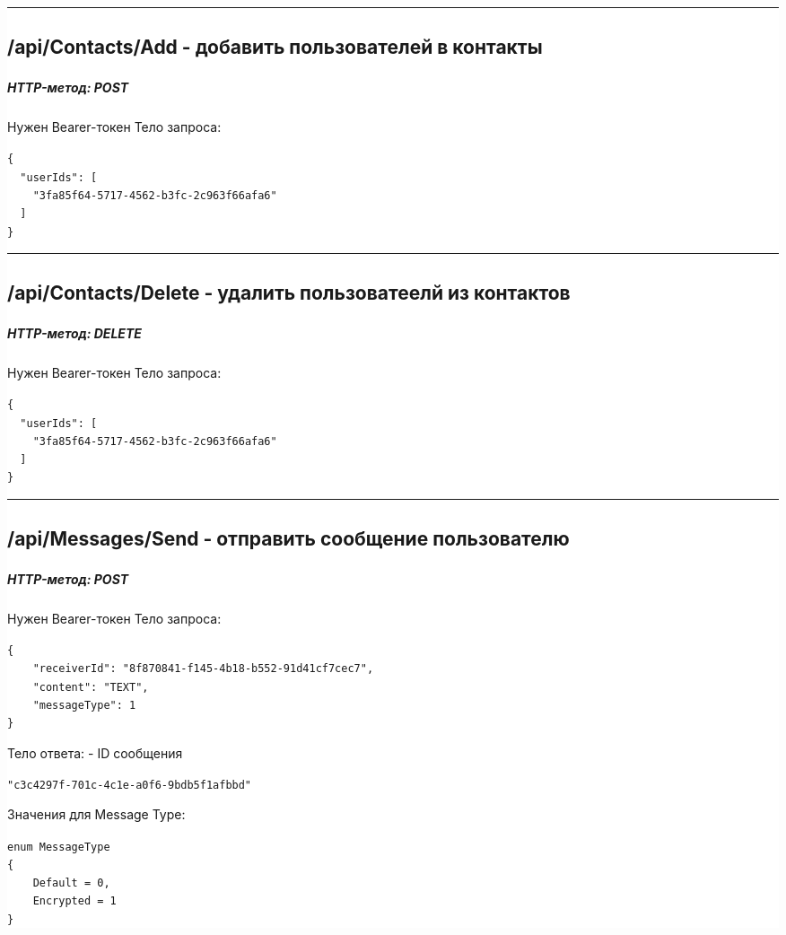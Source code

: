 ------------


## /api/Contacts/Add - добавить пользователей в контакты
##### HTTP-метод: POST
Нужен Bearer-токен
Тело запроса:
```
{
  "userIds": [
    "3fa85f64-5717-4562-b3fc-2c963f66afa6"
  ]
}
```

------------

## /api/Contacts/Delete - удалить пользоватеелй из контактов
##### HTTP-метод: DELETE
Нужен Bearer-токен
Тело запроса:
```
{
  "userIds": [
    "3fa85f64-5717-4562-b3fc-2c963f66afa6"
  ]
}
```


------------
## /api/Messages/Send - отправить сообщение пользователю
##### HTTP-метод: POST
Нужен Bearer-токен
Тело запроса:
```
{
    "receiverId": "8f870841-f145-4b18-b552-91d41cf7cec7",
    "content": "TEXT",
    "messageType": 1
}
```
Тело ответа: - ID сообщения
```
"c3c4297f-701c-4c1e-a0f6-9bdb5f1afbbd"
```

Значения для Message Type:
```
enum MessageType
{
	Default = 0,
	Encrypted = 1
}
```
